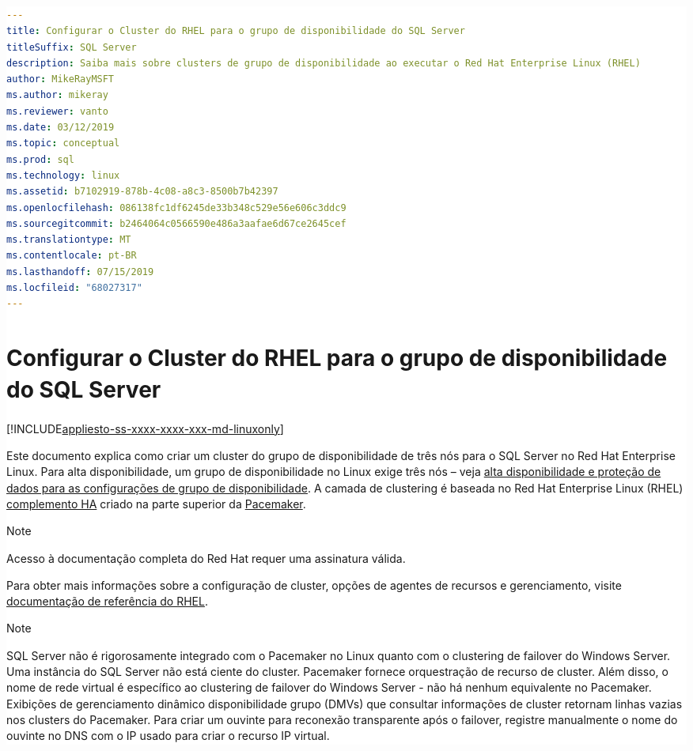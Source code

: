 ```yaml
---
title: Configurar o Cluster do RHEL para o grupo de disponibilidade do SQL Server
titleSuffix: SQL Server
description: Saiba mais sobre clusters de grupo de disponibilidade ao executar o Red Hat Enterprise Linux (RHEL)
author: MikeRayMSFT
ms.author: mikeray
ms.reviewer: vanto
ms.date: 03/12/2019
ms.topic: conceptual
ms.prod: sql
ms.technology: linux
ms.assetid: b7102919-878b-4c08-a8c3-8500b7b42397
ms.openlocfilehash: 086138fc1df6245de33b348c529e56e606c3ddc9
ms.sourcegitcommit: b2464064c0566590e486a3aafae6d67ce2645cef
ms.translationtype: MT
ms.contentlocale: pt-BR
ms.lasthandoff: 07/15/2019
ms.locfileid: "68027317"
---
```

# <a name="configure-rhel-cluster-for-sql-server-availability-group"></a>Configurar o Cluster do RHEL para o grupo de disponibilidade do SQL Server

[!INCLUDE[appliesto-ss-xxxx-xxxx-xxx-md-linuxonly](../includes/appliesto-ss-xxxx-xxxx-xxx-md-linuxonly.md)]

Este documento explica como criar um cluster do grupo de disponibilidade de três nós para o SQL Server no Red Hat Enterprise Linux. Para alta disponibilidade, um grupo de disponibilidade no Linux exige três nós – veja [alta disponibilidade e proteção de dados para as configurações de grupo de disponibilidade](sql-server-linux-availability-group-ha.md). A camada de clustering é baseada no Red Hat Enterprise Linux (RHEL) [complemento HA](https://access.redhat.com/documentation/en-US/Red_Hat_Enterprise_Linux/6/pdf/High_Availability_Add-On_Overview/Red_Hat_Enterprise_Linux-6-High_Availability_Add-On_Overview-en-US.pdf) criado na parte superior da [Pacemaker](https://clusterlabs.org/). 

> [!NOTE] 
> Acesso à documentação completa do Red Hat requer uma assinatura válida. 

Para obter mais informações sobre a configuração de cluster, opções de agentes de recursos e gerenciamento, visite [documentação de referência do RHEL](https://access.redhat.com/documentation/Red_Hat_Enterprise_Linux/7/html/High_Availability_Add-On_Reference/index.html).

> [!NOTE] 
> SQL Server não é rigorosamente integrado com o Pacemaker no Linux quanto com o clustering de failover do Windows Server. Uma instância do SQL Server não está ciente do cluster. Pacemaker fornece orquestração de recurso de cluster. Além disso, o nome de rede virtual é específico ao clustering de failover do Windows Server - não há nenhum equivalente no Pacemaker. Exibições de gerenciamento dinâmico disponibilidade grupo (DMVs) que consultar informações de cluster retornam linhas vazias nos clusters do Pacemaker. Para criar um ouvinte para reconexão transparente após o failover, registre manualmente o nome do ouvinte no DNS com o IP usado para criar o recurso IP virtual. 
